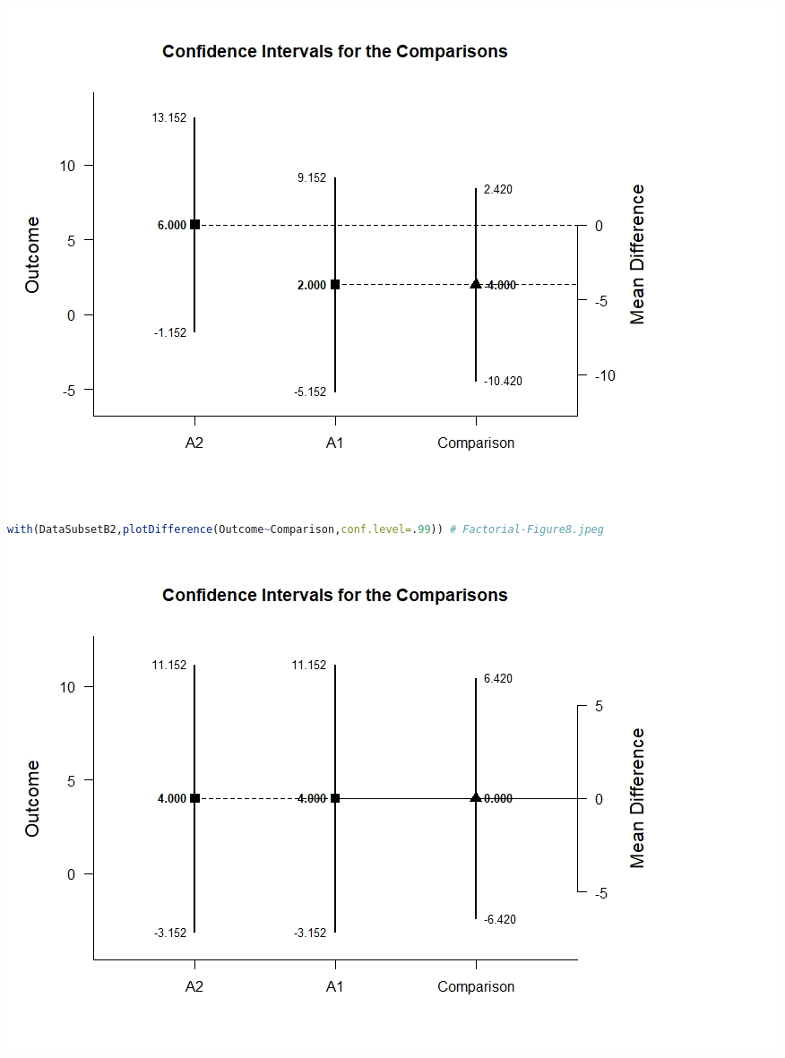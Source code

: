 <kbd><img src="Factorial-Figure7.jpeg"></kbd>
```r
with(DataSubsetB2,plotDifference(Outcome~Comparison,conf.level=.99)) # Factorial-Figure8.jpeg
```
<kbd><img src="Factorial-Figure8.jpeg"></kbd>

